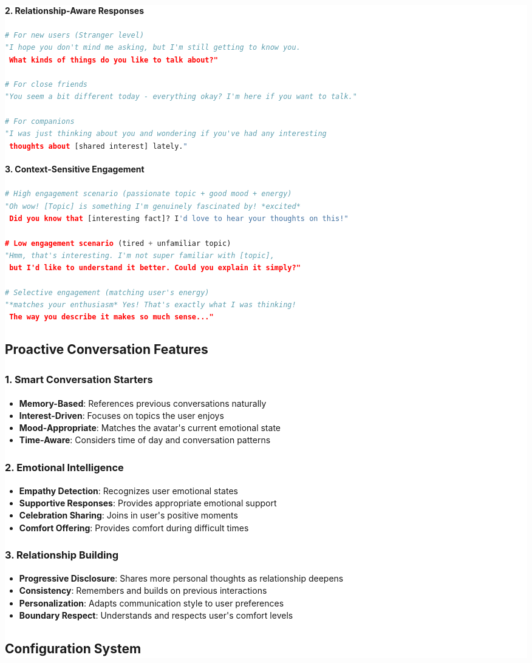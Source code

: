 #### 2. Relationship-Aware Responses
```python
# For new users (Stranger level)
"I hope you don't mind me asking, but I'm still getting to know you. 
 What kinds of things do you like to talk about?"

# For close friends
"You seem a bit different today - everything okay? I'm here if you want to talk."

# For companions  
"I was just thinking about you and wondering if you've had any interesting 
 thoughts about [shared interest] lately."
```

#### 3. Context-Sensitive Engagement
```python
# High engagement scenario (passionate topic + good mood + energy)
"Oh wow! [Topic] is something I'm genuinely fascinated by! *excited* 
 Did you know that [interesting fact]? I'd love to hear your thoughts on this!"

# Low engagement scenario (tired + unfamiliar topic)
"Hmm, that's interesting. I'm not super familiar with [topic], 
 but I'd like to understand it better. Could you explain it simply?"

# Selective engagement (matching user's energy)
"*matches your enthusiasm* Yes! That's exactly what I was thinking! 
 The way you describe it makes so much sense..."
```

## Proactive Conversation Features

### 1. Smart Conversation Starters
- **Memory-Based**: References previous conversations naturally
- **Interest-Driven**: Focuses on topics the user enjoys
- **Mood-Appropriate**: Matches the avatar's current emotional state
- **Time-Aware**: Considers time of day and conversation patterns

### 2. Emotional Intelligence
- **Empathy Detection**: Recognizes user emotional states
- **Supportive Responses**: Provides appropriate emotional support
- **Celebration Sharing**: Joins in user's positive moments
- **Comfort Offering**: Provides comfort during difficult times

### 3. Relationship Building
- **Progressive Disclosure**: Shares more personal thoughts as relationship deepens
- **Consistency**: Remembers and builds on previous interactions
- **Personalization**: Adapts communication style to user preferences
- **Boundary Respect**: Understands and respects user's comfort levels

## Configuration System
